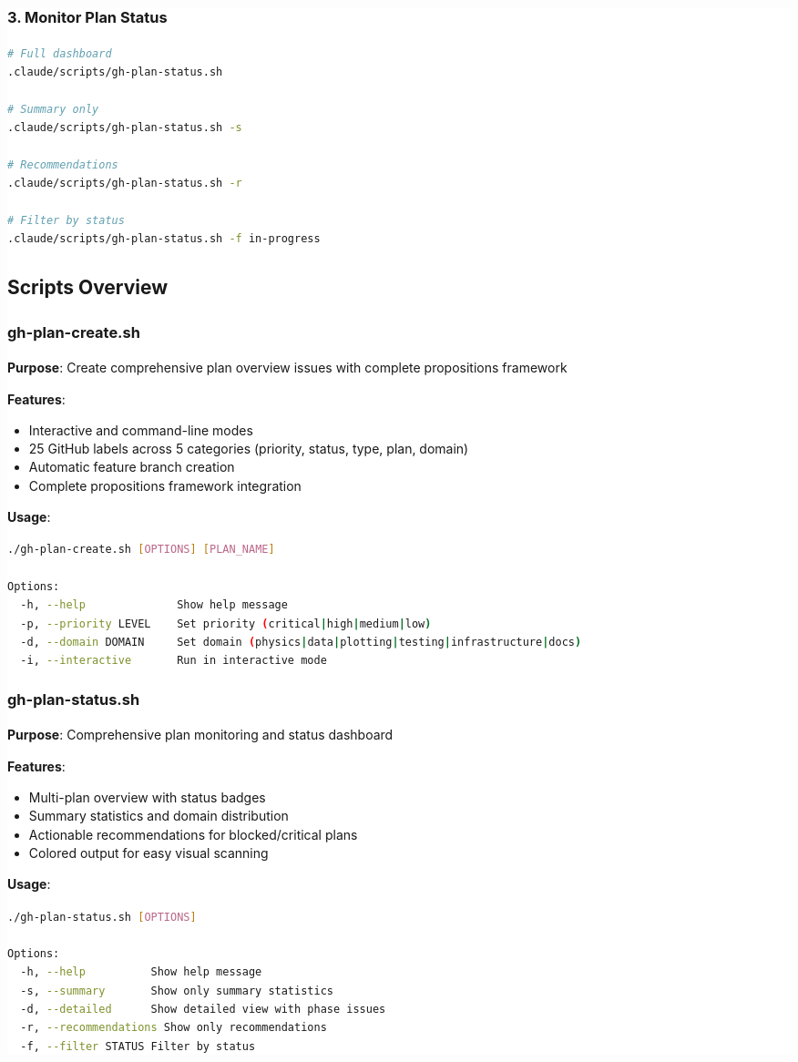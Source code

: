 ### 3. Monitor Plan Status
```bash
# Full dashboard
.claude/scripts/gh-plan-status.sh

# Summary only
.claude/scripts/gh-plan-status.sh -s

# Recommendations
.claude/scripts/gh-plan-status.sh -r

# Filter by status
.claude/scripts/gh-plan-status.sh -f in-progress
```

## Scripts Overview

### gh-plan-create.sh
**Purpose**: Create comprehensive plan overview issues with complete propositions framework

**Features**:
- Interactive and command-line modes
- 25 GitHub labels across 5 categories (priority, status, type, plan, domain)
- Automatic feature branch creation
- Complete propositions framework integration

**Usage**:
```bash
./gh-plan-create.sh [OPTIONS] [PLAN_NAME]

Options:
  -h, --help              Show help message
  -p, --priority LEVEL    Set priority (critical|high|medium|low)
  -d, --domain DOMAIN     Set domain (physics|data|plotting|testing|infrastructure|docs)
  -i, --interactive       Run in interactive mode
```

### gh-plan-status.sh
**Purpose**: Comprehensive plan monitoring and status dashboard

**Features**:
- Multi-plan overview with status badges
- Summary statistics and domain distribution
- Actionable recommendations for blocked/critical plans
- Colored output for easy visual scanning

**Usage**:
```bash
./gh-plan-status.sh [OPTIONS]

Options:
  -h, --help          Show help message
  -s, --summary       Show only summary statistics
  -d, --detailed      Show detailed view with phase issues
  -r, --recommendations Show only recommendations
  -f, --filter STATUS Filter by status
```
